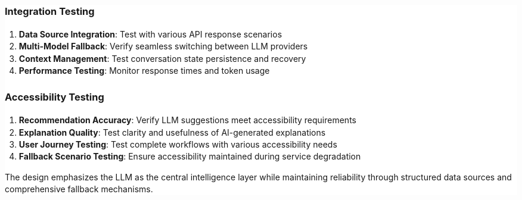### Integration Testing
1. **Data Source Integration**: Test with various API response scenarios
2. **Multi-Model Fallback**: Verify seamless switching between LLM providers
3. **Context Management**: Test conversation state persistence and recovery
4. **Performance Testing**: Monitor response times and token usage

### Accessibility Testing
1. **Recommendation Accuracy**: Verify LLM suggestions meet accessibility requirements
2. **Explanation Quality**: Test clarity and usefulness of AI-generated explanations
3. **User Journey Testing**: Test complete workflows with various accessibility needs
4. **Fallback Scenario Testing**: Ensure accessibility maintained during service degradation

The design emphasizes the LLM as the central intelligence layer while maintaining reliability through structured data sources and comprehensive fallback mechanisms.